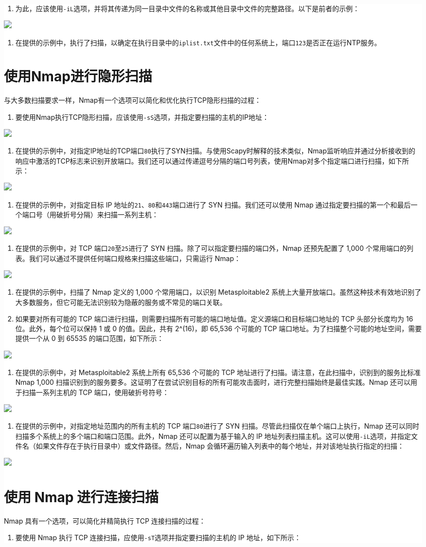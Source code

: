 1.  为此，应该使用`-iL`选项，并将其传递为同一目录中文件的名称或其他目录中文件的完整路径。以下是前者的示例：

![](../images/00412.jpeg)

1.  在提供的示例中，执行了扫描，以确定在执行目录中的`iplist.txt`文件中的任何系统上，端口`123`是否正在运行NTP服务。

# 使用Nmap进行隐形扫描

与大多数扫描要求一样，Nmap有一个选项可以简化和优化执行TCP隐形扫描的过程：

1.  要使用Nmap执行TCP隐形扫描，应该使用`-sS`选项，并指定要扫描的主机的IP地址：

![](../images/00297.jpeg)

1.  在提供的示例中，对指定IP地址的TCP端口`80`执行了SYN扫描。与使用Scapy时解释的技术类似，Nmap监听响应并通过分析接收到的响应中激活的TCP标志来识别开放端口。我们还可以通过传递逗号分隔的端口号列表，使用Nmap对多个指定端口进行扫描，如下所示：

![](../images/00312.jpeg)

1.  在提供的示例中，对指定目标 IP 地址的`21`、`80`和`443`端口进行了 SYN 扫描。我们还可以使用 Nmap 通过指定要扫描的第一个和最后一个端口号（用破折号分隔）来扫描一系列主机：

![](../images/00329.jpeg)

1.  在提供的示例中，对 TCP 端口`20`至`25`进行了 SYN 扫描。除了可以指定要扫描的端口外，Nmap 还预先配置了 1,000 个常用端口的列表。我们可以通过不提供任何端口规格来扫描这些端口，只需运行 Nmap：

![](../images/00423.jpeg)

1.  在提供的示例中，扫描了 Nmap 定义的 1,000 个常用端口，以识别 Metasploitable2 系统上大量开放端口。虽然这种技术有效地识别了大多数服务，但它可能无法识别较为隐蔽的服务或不常见的端口关联。

1.  如果要对所有可能的 TCP 端口进行扫描，则需要扫描所有可能的端口地址值。定义源端口和目标端口地址的 TCP 头部分长度均为 16 位。此外，每个位可以保持 1 或 0 的值。因此，共有 2^(16)，即 65,536 个可能的 TCP 端口地址。为了扫描整个可能的地址空间，需要提供一个从 0 到 65535 的端口范围，如下所示：

![](../images/00361.jpeg)

1.  在提供的示例中，对 Metasploitable2 系统上所有 65,536 个可能的 TCP 地址进行了扫描。请注意，在此扫描中，识别到的服务比标准 Nmap 1,000 扫描识别到的服务要多。这证明了在尝试识别目标的所有可能攻击面时，进行完整扫描始终是最佳实践。Nmap 还可以用于扫描一系列主机的 TCP 端口，使用破折号符号：

![](../images/00381.jpeg)

1.  在提供的示例中，对指定地址范围内的所有主机的 TCP 端口`80`进行了 SYN 扫描。尽管此扫描仅在单个端口上执行，Nmap 还可以同时扫描多个系统上的多个端口和端口范围。此外，Nmap 还可以配置为基于输入的 IP 地址列表扫描主机。这可以使用`-iL`选项，并指定文件名（如果文件存在于执行目录中）或文件路径。然后，Nmap 会循环遍历输入列表中的每个地址，并对该地址执行指定的扫描：

![](../images/00434.jpeg)

# 使用 Nmap 进行连接扫描

Nmap 具有一个选项，可以简化并精简执行 TCP 连接扫描的过程：

1.  要使用 Nmap 执行 TCP 连接扫描，应使用`-sT`选项并指定要扫描的主机的 IP 地址，如下所示：
